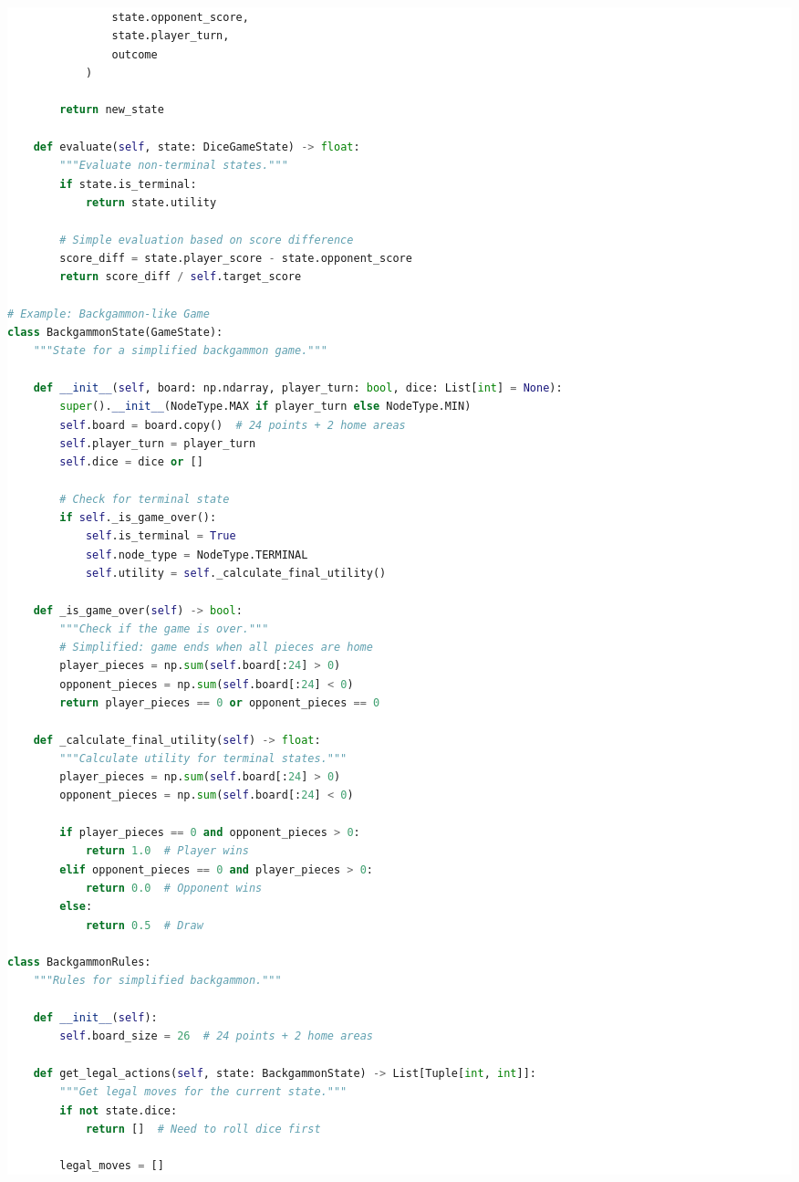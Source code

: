 ```python
                state.opponent_score,
                state.player_turn,
                outcome
            )
        
        return new_state
    
    def evaluate(self, state: DiceGameState) -> float:
        """Evaluate non-terminal states."""
        if state.is_terminal:
            return state.utility
        
        # Simple evaluation based on score difference
        score_diff = state.player_score - state.opponent_score
        return score_diff / self.target_score

# Example: Backgammon-like Game
class BackgammonState(GameState):
    """State for a simplified backgammon game."""
    
    def __init__(self, board: np.ndarray, player_turn: bool, dice: List[int] = None):
        super().__init__(NodeType.MAX if player_turn else NodeType.MIN)
        self.board = board.copy()  # 24 points + 2 home areas
        self.player_turn = player_turn
        self.dice = dice or []
        
        # Check for terminal state
        if self._is_game_over():
            self.is_terminal = True
            self.node_type = NodeType.TERMINAL
            self.utility = self._calculate_final_utility()
    
    def _is_game_over(self) -> bool:
        """Check if the game is over."""
        # Simplified: game ends when all pieces are home
        player_pieces = np.sum(self.board[:24] > 0)
        opponent_pieces = np.sum(self.board[:24] < 0)
        return player_pieces == 0 or opponent_pieces == 0
    
    def _calculate_final_utility(self) -> float:
        """Calculate utility for terminal states."""
        player_pieces = np.sum(self.board[:24] > 0)
        opponent_pieces = np.sum(self.board[:24] < 0)
        
        if player_pieces == 0 and opponent_pieces > 0:
            return 1.0  # Player wins
        elif opponent_pieces == 0 and player_pieces > 0:
            return 0.0  # Opponent wins
        else:
            return 0.5  # Draw

class BackgammonRules:
    """Rules for simplified backgammon."""
    
    def __init__(self):
        self.board_size = 26  # 24 points + 2 home areas
        
    def get_legal_actions(self, state: BackgammonState) -> List[Tuple[int, int]]:
        """Get legal moves for the current state."""
        if not state.dice:
            return []  # Need to roll dice first
        
        legal_moves = []
```